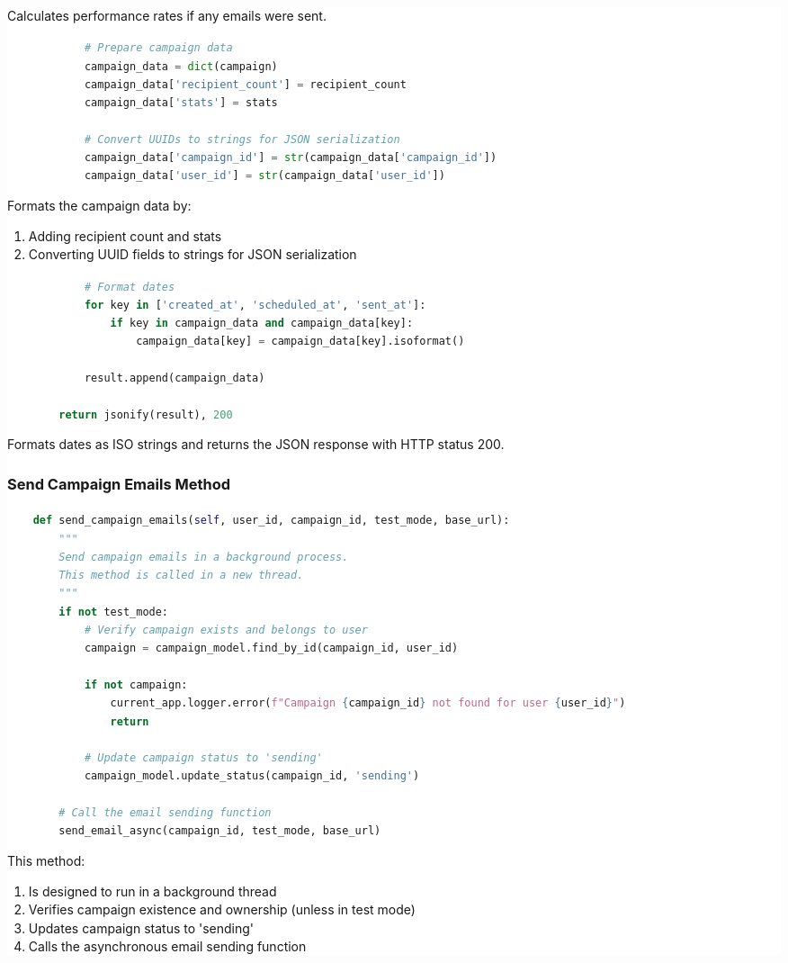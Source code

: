 Calculates performance rates if any emails were sent.

```python
            # Prepare campaign data
            campaign_data = dict(campaign)
            campaign_data['recipient_count'] = recipient_count
            campaign_data['stats'] = stats
            
            # Convert UUIDs to strings for JSON serialization
            campaign_data['campaign_id'] = str(campaign_data['campaign_id'])
            campaign_data['user_id'] = str(campaign_data['user_id'])
```

Formats the campaign data by:
1. Adding recipient count and stats
2. Converting UUID fields to strings for JSON serialization

```python
            # Format dates
            for key in ['created_at', 'scheduled_at', 'sent_at']:
                if key in campaign_data and campaign_data[key]:
                    campaign_data[key] = campaign_data[key].isoformat()
            
            result.append(campaign_data)
        
        return jsonify(result), 200
```

Formats dates as ISO strings and returns the JSON response with HTTP status 200.

### Send Campaign Emails Method

```python
    def send_campaign_emails(self, user_id, campaign_id, test_mode, base_url):
        """
        Send campaign emails in a background process.
        This method is called in a new thread.
        """
        if not test_mode:
            # Verify campaign exists and belongs to user
            campaign = campaign_model.find_by_id(campaign_id, user_id)
            
            if not campaign:
                current_app.logger.error(f"Campaign {campaign_id} not found for user {user_id}")
                return
            
            # Update campaign status to 'sending'
            campaign_model.update_status(campaign_id, 'sending')
        
        # Call the email sending function
        send_email_async(campaign_id, test_mode, base_url)
```

This method:
1. Is designed to run in a background thread
2. Verifies campaign existence and ownership (unless in test mode)
3. Updates campaign status to 'sending'
4. Calls the asynchronous email sending function
